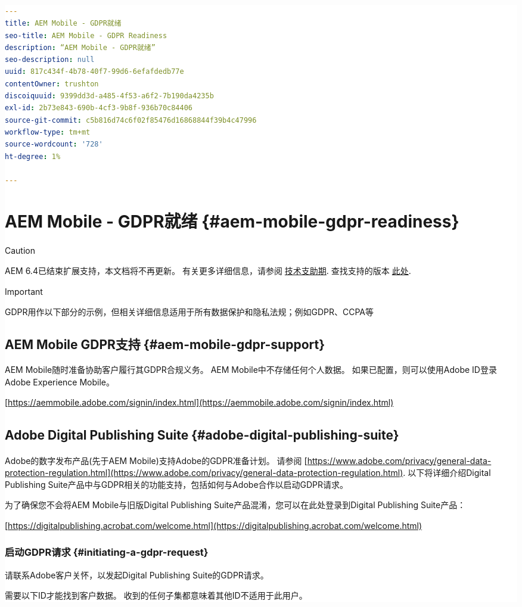 ```yaml
---
title: AEM Mobile - GDPR就绪
seo-title: AEM Mobile - GDPR Readiness
description: “AEM Mobile - GDPR就绪”
seo-description: null
uuid: 817c434f-4b78-40f7-99d6-6efafdedb77e
contentOwner: trushton
discoiquuid: 9399dd3d-a485-4f53-a6f2-7b190da4235b
exl-id: 2b73e843-690b-4cf3-9b8f-936b70c84406
source-git-commit: c5b816d74c6f02f85476d16868844f39b4c47996
workflow-type: tm+mt
source-wordcount: '728'
ht-degree: 1%

---
```


# AEM Mobile - GDPR就绪 {#aem-mobile-gdpr-readiness}

>[!CAUTION]
>
>AEM 6.4已结束扩展支持，本文档将不再更新。 有关更多详细信息，请参阅 [技术支助期](https://helpx.adobe.com/cn/support/programs/eol-matrix.html). 查找支持的版本 [此处](https://experienceleague.adobe.com/docs/).

>[!IMPORTANT]
>
>GDPR用作以下部分的示例，但相关详细信息适用于所有数据保护和隐私法规；例如GDPR、CCPA等

## AEM Mobile GDPR支持 {#aem-mobile-gdpr-support}

AEM Mobile随时准备协助客户履行其GDPR合规义务。 AEM Mobile中不存储任何个人数据。 如果已配置，则可以使用Adobe ID登录Adobe Experience Mobile。

[https://aemmobile.adobe.com/signin/index.html](https://aemmobile.adobe.com/signin/index.html)

## Adobe Digital Publishing Suite {#adobe-digital-publishing-suite}

Adobe的数字发布产品(先于AEM Mobile)支持Adobe的GDPR准备计划。 请参阅 [https://www.adobe.com/privacy/general-data-protection-regulation.html](https://www.adobe.com/privacy/general-data-protection-regulation.html). 以下将详细介绍Digital Publishing Suite产品中与GDPR相关的功能支持，包括如何与Adobe合作以启动GDPR请求。

为了确保您不会将AEM Mobile与旧版Digital Publishing Suite产品混淆，您可以在此处登录到Digital Publishing Suite产品：

[https://digitalpublishing.acrobat.com/welcome.html](https://digitalpublishing.acrobat.com/welcome.html)

### 启动GDPR请求 {#initiating-a-gdpr-request}

请联系Adobe客户关怀，以发起Digital Publishing Suite的GDPR请求。

需要以下ID才能找到客户数据。 收到的任何子集都意味着其他ID不适用于此用户。
